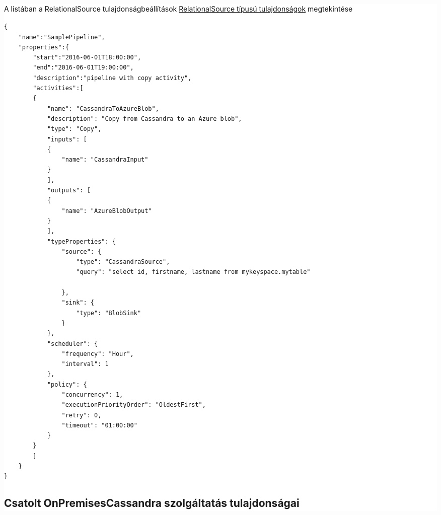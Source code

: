 A listában a RelationalSource tulajdonságbeállítások [RelationalSource típusú tulajdonságok](#cassandrasource-type-properties) megtekintése 
    
    {  
        "name":"SamplePipeline",
        "properties":{  
            "start":"2016-06-01T18:00:00",
            "end":"2016-06-01T19:00:00",
            "description":"pipeline with copy activity",
            "activities":[  
            {
                "name": "CassandraToAzureBlob",
                "description": "Copy from Cassandra to an Azure blob",
                "type": "Copy",
                "inputs": [
                {
                    "name": "CassandraInput"
                }
                ],
                "outputs": [
                {
                    "name": "AzureBlobOutput"
                }
                ],
                "typeProperties": {
                    "source": {
                        "type": "CassandraSource",
                        "query": "select id, firstname, lastname from mykeyspace.mytable"
        
                    },
                    "sink": {
                        "type": "BlobSink"
                    }
                },
                "scheduler": {
                    "frequency": "Hour",
                    "interval": 1
                },
                "policy": {
                    "concurrency": 1,
                    "executionPriorityOrder": "OldestFirst",
                    "retry": 0,
                    "timeout": "01:00:00"
                }
            }
            ]   
        }
    }
## <a name="onpremisescassandra-linked-service-properties"></a>Csatolt OnPremisesCassandra szolgáltatás tulajdonságai
